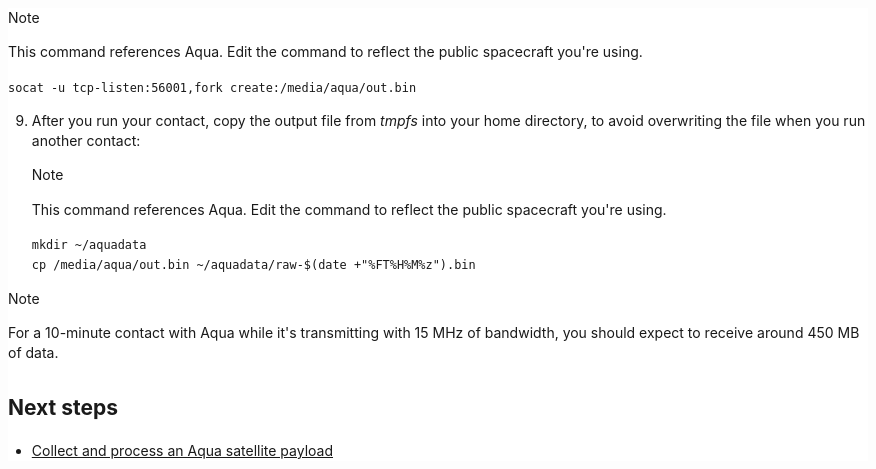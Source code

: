    > [!NOTE]
   > This command references Aqua. Edit the command to reflect the public spacecraft you're using.

   ```console
   socat -u tcp-listen:56001,fork create:/media/aqua/out.bin
   ```
9. After you run your contact, copy the output file from *tmpfs* into your home directory, to avoid overwriting the file when you run another contact:

   > [!NOTE]
   > This command references Aqua. Edit the command to reflect the public spacecraft you're using.

   ```console
   mkdir ~/aquadata
   cp /media/aqua/out.bin ~/aquadata/raw-$(date +"%FT%H%M%z").bin
   ```

> [!NOTE]
> For a 10-minute contact with Aqua while it's transmitting with 15 MHz of bandwidth, you should expect to receive around 450 MB of data.
   
## Next steps

- [Collect and process an Aqua satellite payload](satellite-imagery-with-orbital-ground-station.md)
